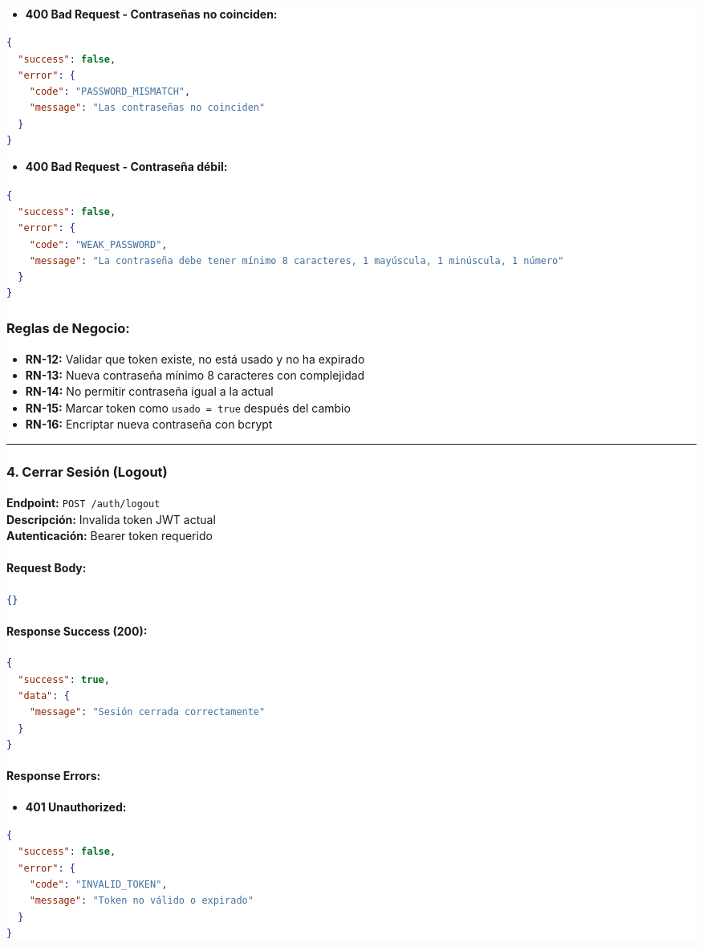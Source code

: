 - **400 Bad Request - Contraseñas no coinciden:**
```json
{
  "success": false,
  "error": {
    "code": "PASSWORD_MISMATCH",
    "message": "Las contraseñas no coinciden"
  }
}
```

- **400 Bad Request - Contraseña débil:**
```json
{
  "success": false,
  "error": {
    "code": "WEAK_PASSWORD",
    "message": "La contraseña debe tener mínimo 8 caracteres, 1 mayúscula, 1 minúscula, 1 número"
  }
}
```

### **Reglas de Negocio:**
- **RN-12:** Validar que token existe, no está usado y no ha expirado
- **RN-13:** Nueva contraseña mínimo 8 caracteres con complejidad
- **RN-14:** No permitir contraseña igual a la actual
- **RN-15:** Marcar token como `usado = true` después del cambio
- **RN-16:** Encriptar nueva contraseña con bcrypt

---

### **4. Cerrar Sesión (Logout)**

**Endpoint:** `POST /auth/logout`  
**Descripción:** Invalida token JWT actual  
**Autenticación:** Bearer token requerido  

#### **Request Body:**
```json
{}
```

#### **Response Success (200):**
```json
{
  "success": true,
  "data": {
    "message": "Sesión cerrada correctamente"
  }
}
```

#### **Response Errors:**
- **401 Unauthorized:**
```json
{
  "success": false,
  "error": {
    "code": "INVALID_TOKEN",
    "message": "Token no válido o expirado"
  }
}
```
